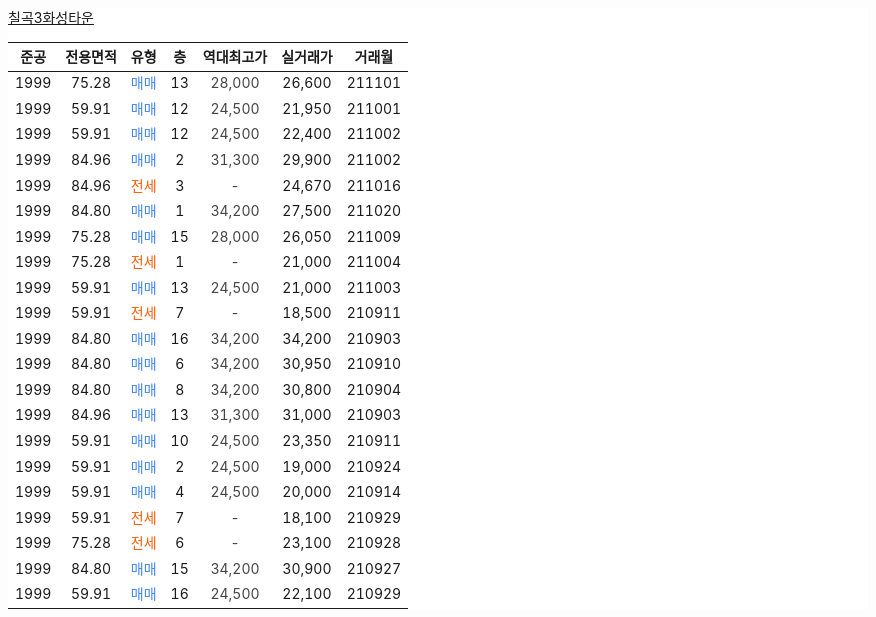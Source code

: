 
<script async src="//pagead2.googlesyndication.com/pagead/js/adsbygoogle.js"></script>

<ins class="adsbygoogle"
     style="display:block"
     data-ad-client="ca-pub-2446590836940007"
     data-ad-slot="1659523306"
     data-ad-format="auto"
     data-full-width-responsive="true"></ins>
<script>
(adsbygoogle = window.adsbygoogle || []).push({});
</script>


[칠곡3화성타운](https://search.naver.com/search.naver?query=%EB%8C%80%EA%B5%AC%EA%B4%91%EC%97%AD%EC%8B%9C+%EB%B6%81%EA%B5%AC+%EB%8F%99%EC%B2%9C%EB%8F%99+%EC%B9%A0%EA%B3%A13%ED%99%94%EC%84%B1%ED%83%80%EC%9A%B4)

|준공|전용면적|유형|층|역대최고가|실거래가|거래월|
|:---:|:---:|:---:|:---:|:---:|:---:|:---:|
|1999|75.28|<span style="color:#4285f3">매매</span>|13|<span style="color:#444444">28,000</span>|26,600|211101|
|1999|59.91|<span style="color:#4285f3">매매</span>|12|<span style="color:#444444">24,500</span>|21,950|211001|
|1999|59.91|<span style="color:#4285f3">매매</span>|12|<span style="color:#444444">24,500</span>|22,400|211002|
|1999|84.96|<span style="color:#4285f3">매매</span>|2|<span style="color:#444444">31,300</span>|29,900|211002|
|1999|84.96|<span style="color:#ff5a00">전세</span>|3|<span style="color:#444444">-</span>|24,670|211016|
|1999|84.80|<span style="color:#4285f3">매매</span>|1|<span style="color:#444444">34,200</span>|27,500|211020|
|1999|75.28|<span style="color:#4285f3">매매</span>|15|<span style="color:#444444">28,000</span>|26,050|211009|
|1999|75.28|<span style="color:#ff5a00">전세</span>|1|<span style="color:#444444">-</span>|21,000|211004|
|1999|59.91|<span style="color:#4285f3">매매</span>|13|<span style="color:#444444">24,500</span>|21,000|211003|
|1999|59.91|<span style="color:#ff5a00">전세</span>|7|<span style="color:#444444">-</span>|18,500|210911|
|1999|84.80|<span style="color:#4285f3">매매</span>|16|<span style="color:#444444">34,200</span>|34,200|210903|
|1999|84.80|<span style="color:#4285f3">매매</span>|6|<span style="color:#444444">34,200</span>|30,950|210910|
|1999|84.80|<span style="color:#4285f3">매매</span>|8|<span style="color:#444444">34,200</span>|30,800|210904|
|1999|84.96|<span style="color:#4285f3">매매</span>|13|<span style="color:#444444">31,300</span>|31,000|210903|
|1999|59.91|<span style="color:#4285f3">매매</span>|10|<span style="color:#444444">24,500</span>|23,350|210911|
|1999|59.91|<span style="color:#4285f3">매매</span>|2|<span style="color:#444444">24,500</span>|19,000|210924|
|1999|59.91|<span style="color:#4285f3">매매</span>|4|<span style="color:#444444">24,500</span>|20,000|210914|
|1999|59.91|<span style="color:#ff5a00">전세</span>|7|<span style="color:#444444">-</span>|18,100|210929|
|1999|75.28|<span style="color:#ff5a00">전세</span>|6|<span style="color:#444444">-</span>|23,100|210928|
|1999|84.80|<span style="color:#4285f3">매매</span>|15|<span style="color:#444444">34,200</span>|30,900|210927|
|1999|59.91|<span style="color:#4285f3">매매</span>|16|<span style="color:#444444">24,500</span>|22,100|210929|

